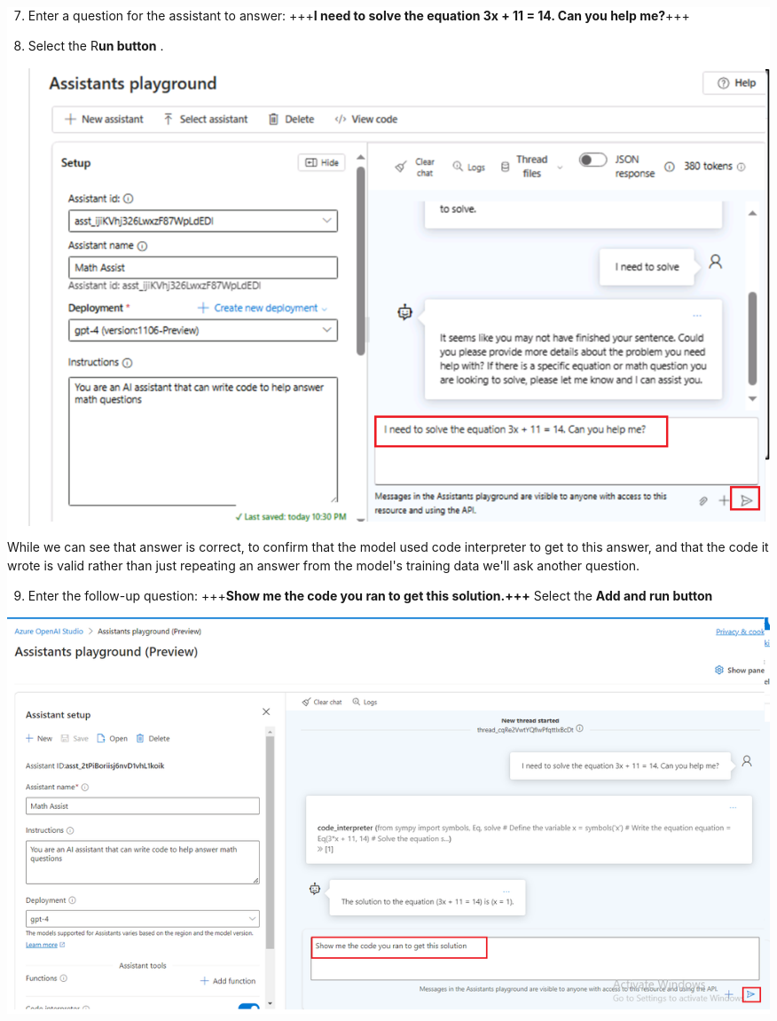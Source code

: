 7.  Enter a question for the assistant to answer: +++**I need to solve
    the equation 3x + 11 = 14. Can you help me?**+++

8.  Select the R**un button** .

> ![](./media/image40.png)

While we can see that answer is correct, to confirm that the model used
code interpreter to get to this answer, and that the code it wrote is
valid rather than just repeating an answer from the model's training
data we'll ask another question.

9.  Enter the follow-up question: +++**Show me the code you ran to get
    this solution.+++** Select the **Add and run button** 

![](./media/image41.png)